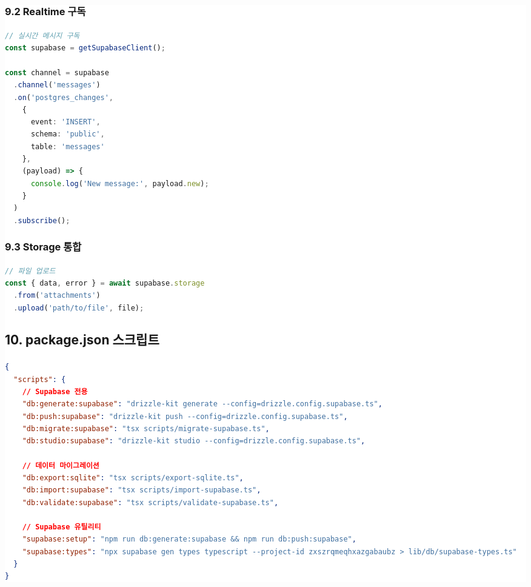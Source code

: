### 9.2 Realtime 구독
```typescript
// 실시간 메시지 구독
const supabase = getSupabaseClient();

const channel = supabase
  .channel('messages')
  .on('postgres_changes', 
    { 
      event: 'INSERT', 
      schema: 'public', 
      table: 'messages' 
    },
    (payload) => {
      console.log('New message:', payload.new);
    }
  )
  .subscribe();
```

### 9.3 Storage 통합
```typescript
// 파일 업로드
const { data, error } = await supabase.storage
  .from('attachments')
  .upload('path/to/file', file);
```

## 10. package.json 스크립트

```json
{
  "scripts": {
    // Supabase 전용
    "db:generate:supabase": "drizzle-kit generate --config=drizzle.config.supabase.ts",
    "db:push:supabase": "drizzle-kit push --config=drizzle.config.supabase.ts",
    "db:migrate:supabase": "tsx scripts/migrate-supabase.ts",
    "db:studio:supabase": "drizzle-kit studio --config=drizzle.config.supabase.ts",
    
    // 데이터 마이그레이션
    "db:export:sqlite": "tsx scripts/export-sqlite.ts",
    "db:import:supabase": "tsx scripts/import-supabase.ts",
    "db:validate:supabase": "tsx scripts/validate-supabase.ts",
    
    // Supabase 유틸리티
    "supabase:setup": "npm run db:generate:supabase && npm run db:push:supabase",
    "supabase:types": "npx supabase gen types typescript --project-id zxszrqmeqhxazgabaubz > lib/db/supabase-types.ts"
  }
}
```
